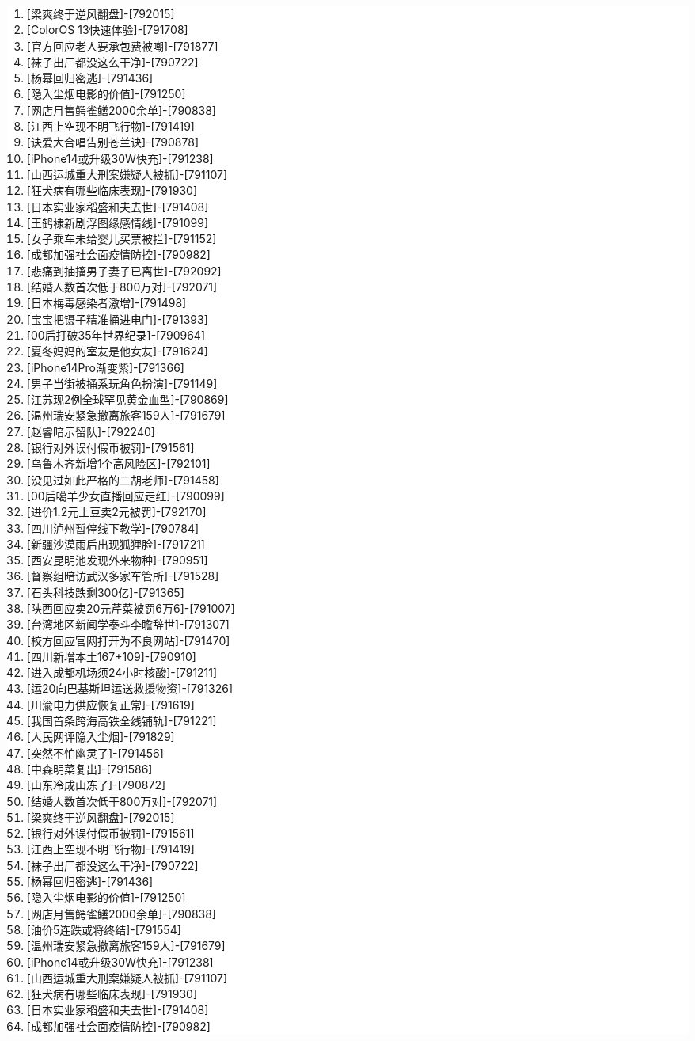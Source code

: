 1. [梁爽终于逆风翻盘]-[792015]
1. [ColorOS 13快速体验]-[791708]
1. [官方回应老人要承包费被嘲]-[791877]
1. [袜子出厂都没这么干净]-[790722]
1. [杨幂回归密逃]-[791436]
1. [隐入尘烟电影的价值]-[791250]
1. [网店月售鳄雀鳝2000余单]-[790838]
1. [江西上空现不明飞行物]-[791419]
1. [诀爱大合唱告别苍兰诀]-[790878]
1. [iPhone14或升级30W快充]-[791238]
1. [山西运城重大刑案嫌疑人被抓]-[791107]
1. [狂犬病有哪些临床表现]-[791930]
1. [日本实业家稻盛和夫去世]-[791408]
1. [王鹤棣新剧浮图缘感情线]-[791099]
1. [女子乘车未给婴儿买票被拦]-[791152]
1. [成都加强社会面疫情防控]-[790982]
1. [悲痛到抽搐男子妻子已离世]-[792092]
1. [结婚人数首次低于800万对]-[792071]
1. [日本梅毒感染者激增]-[791498]
1. [宝宝把镊子精准捅进电门]-[791393]
1. [00后打破35年世界纪录]-[790964]
1. [夏冬妈妈的室友是他女友]-[791624]
1. [iPhone14Pro渐变紫]-[791366]
1. [男子当街被捅系玩角色扮演]-[791149]
1. [江苏现2例全球罕见黄金血型]-[790869]
1. [温州瑞安紧急撤离旅客159人]-[791679]
1. [赵睿暗示留队]-[792240]
1. [银行对外误付假币被罚]-[791561]
1. [乌鲁木齐新增1个高风险区]-[792101]
1. [没见过如此严格的二胡老师]-[791458]
1. [00后噶羊少女直播回应走红]-[790099]
1. [进价1.2元土豆卖2元被罚]-[792170]
1. [四川泸州暂停线下教学]-[790784]
1. [新疆沙漠雨后出现狐狸脸]-[791721]
1. [西安昆明池发现外来物种]-[790951]
1. [督察组暗访武汉多家车管所]-[791528]
1. [石头科技跌剩300亿]-[791365]
1. [陕西回应卖20元芹菜被罚6万6]-[791007]
1. [台湾地区新闻学泰斗李瞻辞世]-[791307]
1. [校方回应官网打开为不良网站]-[791470]
1. [四川新增本土167+109]-[790910]
1. [进入成都机场须24小时核酸]-[791211]
1. [运20向巴基斯坦运送救援物资]-[791326]
1. [川渝电力供应恢复正常]-[791619]
1. [我国首条跨海高铁全线铺轨]-[791221]
1. [人民网评隐入尘烟]-[791829]
1. [突然不怕幽灵了]-[791456]
1. [中森明菜复出]-[791586]
1. [山东冷成山冻了]-[790872]
1. [结婚人数首次低于800万对]-[792071]
1. [梁爽终于逆风翻盘]-[792015]
1. [银行对外误付假币被罚]-[791561]
1. [江西上空现不明飞行物]-[791419]
1. [袜子出厂都没这么干净]-[790722]
1. [杨幂回归密逃]-[791436]
1. [隐入尘烟电影的价值]-[791250]
1. [网店月售鳄雀鳝2000余单]-[790838]
1. [油价5连跌或将终结]-[791554]
1. [温州瑞安紧急撤离旅客159人]-[791679]
1. [iPhone14或升级30W快充]-[791238]
1. [山西运城重大刑案嫌疑人被抓]-[791107]
1. [狂犬病有哪些临床表现]-[791930]
1. [日本实业家稻盛和夫去世]-[791408]
1. [成都加强社会面疫情防控]-[790982]